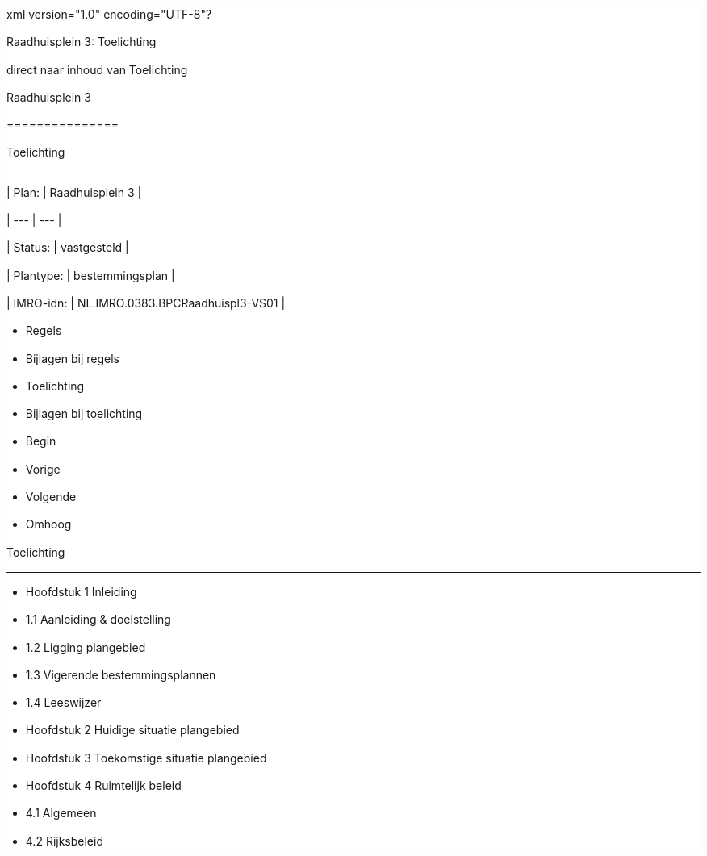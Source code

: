 xml version\="1\.0" encoding\="UTF\-8"?

Raadhuisplein 3: Toelichting

direct naar inhoud van Toelichting

Raadhuisplein 3

===============

Toelichting

-----------

| Plan: | Raadhuisplein 3 |

| --- | --- |

| Status: | vastgesteld |

| Plantype: | bestemmingsplan |

| IMRO\-idn: | NL.IMRO.0383\.BPCRaadhuispl3\-VS01 |

* Regels

* Bijlagen bij regels

* Toelichting

* Bijlagen bij toelichting

* Begin

* Vorige

* Volgende

* Omhoog

Toelichting

-----------

* Hoofdstuk 1 Inleiding

+ 1\.1 Aanleiding \& doelstelling

+ 1\.2 Ligging plangebied

+ 1\.3 Vigerende bestemmingsplannen

+ 1\.4 Leeswijzer

* Hoofdstuk 2 Huidige situatie plangebied

* Hoofdstuk 3 Toekomstige situatie plangebied

* Hoofdstuk 4 Ruimtelijk beleid

+ 4\.1 Algemeen

+ 4\.2 Rijksbeleid
